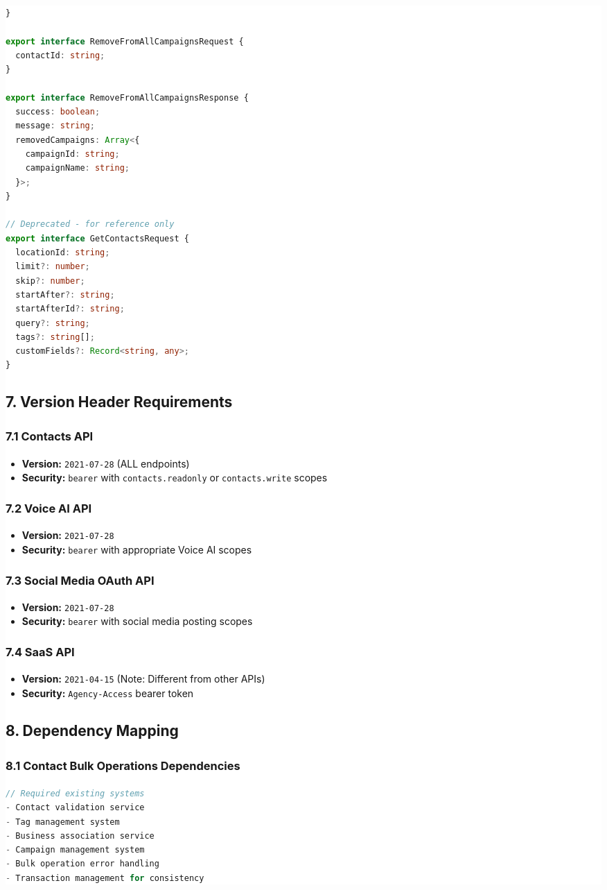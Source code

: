 ```typescript
}

export interface RemoveFromAllCampaignsRequest {
  contactId: string;
}

export interface RemoveFromAllCampaignsResponse {
  success: boolean;
  message: string;
  removedCampaigns: Array<{
    campaignId: string;
    campaignName: string;
  }>;
}

// Deprecated - for reference only
export interface GetContactsRequest {
  locationId: string;
  limit?: number;
  skip?: number;
  startAfter?: string;
  startAfterId?: string;
  query?: string;
  tags?: string[];
  customFields?: Record<string, any>;
}
```

## 7. Version Header Requirements

### 7.1 Contacts API
- **Version:** `2021-07-28` (ALL endpoints)
- **Security:** `bearer` with `contacts.readonly` or `contacts.write` scopes

### 7.2 Voice AI API  
- **Version:** `2021-07-28`
- **Security:** `bearer` with appropriate Voice AI scopes

### 7.3 Social Media OAuth API
- **Version:** `2021-07-28`  
- **Security:** `bearer` with social media posting scopes

### 7.4 SaaS API
- **Version:** `2021-04-15` (Note: Different from other APIs)
- **Security:** `Agency-Access` bearer token

## 8. Dependency Mapping

### 8.1 Contact Bulk Operations Dependencies
```typescript
// Required existing systems
- Contact validation service
- Tag management system  
- Business association service
- Campaign management system
- Bulk operation error handling
- Transaction management for consistency
```
